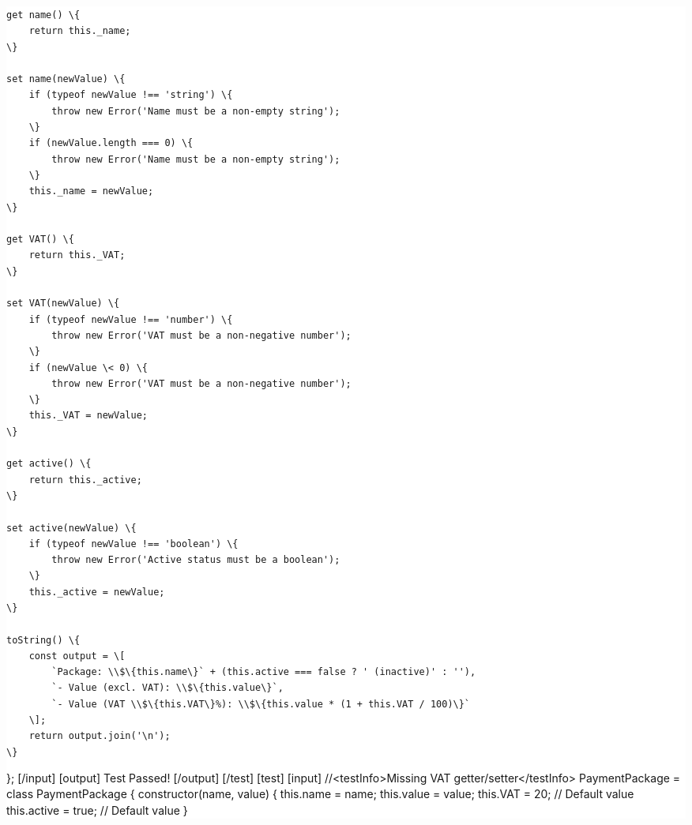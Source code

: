     get name() \{
        return this._name;
    \}

    set name(newValue) \{
        if (typeof newValue !== 'string') \{
            throw new Error('Name must be a non-empty string');
        \}
        if (newValue.length === 0) \{
            throw new Error('Name must be a non-empty string');            
        \}
        this._name = newValue;
    \}
    
    get VAT() \{
        return this._VAT;
    \}

    set VAT(newValue) \{
        if (typeof newValue !== 'number') \{
            throw new Error('VAT must be a non-negative number');
        \}
        if (newValue \< 0) \{
            throw new Error('VAT must be a non-negative number');            
        \}
        this._VAT = newValue;
    \}

    get active() \{
        return this._active;
    \}

    set active(newValue) \{
        if (typeof newValue !== 'boolean') \{
            throw new Error('Active status must be a boolean');
        \}
        this._active = newValue;
    \}

    toString() \{
        const output = \[
            `Package: \\$\{this.name\}` + (this.active === false ? ' (inactive)' : ''),
            `- Value (excl. VAT): \\$\{this.value\}`,
            `- Value (VAT \\$\{this.VAT\}%): \\$\{this.value * (1 + this.VAT / 100)\}`
        \];
        return output.join('\n');
    \}
\};
[/input]
[output]
Test Passed!
[/output]
[/test]
[test]
[input]
//\<testInfo\>Missing VAT getter/setter\</testInfo\>
PaymentPackage = class PaymentPackage \{
    constructor(name, value) \{
        this.name = name;
        this.value = value;
        this.VAT = 20;      // Default value        
        this.active = true; // Default value
    \}
